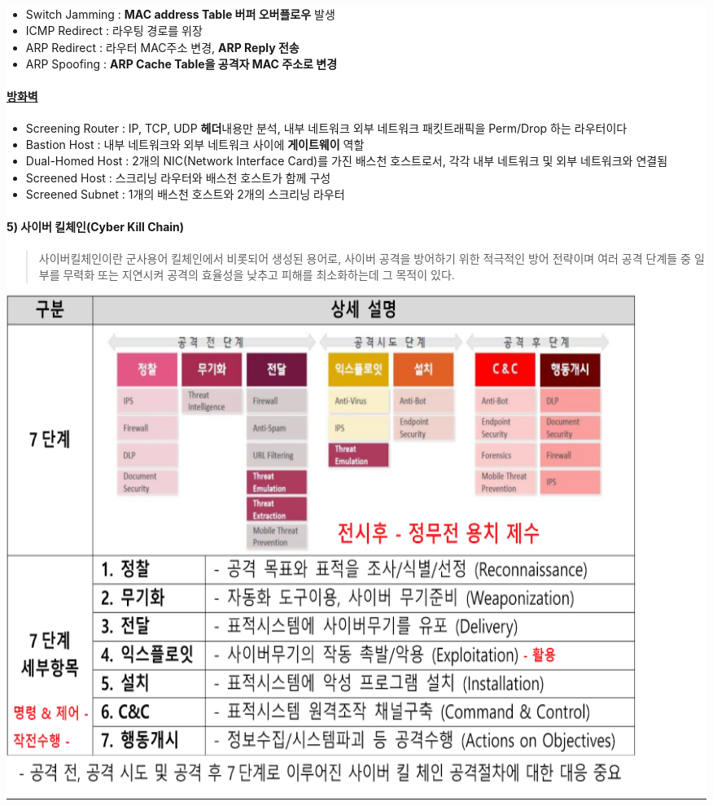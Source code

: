 - Switch Jamming : **MAC address Table 버퍼 오버플로우** 발생
- ICMP Redirect : 라우팅 경로를 위장
- ARP Redirect : 라우터 MAC주소 변경, **ARP Reply 전송**
- ARP Spoofing : **ARP Cache Table을 공격자 MAC 주소로 변경**

#### [방화벽](https://co-no.tistory.com/entry/네트워크-방화벽-2-구성형태)

- Screening Router : IP, TCP, UDP **헤더**내용만 분석, 내부 네트워크 외부 네트워크 패킷트래픽을 Perm/Drop 하는 라우터이다
- Bastion Host : 내부 네트워크와 외부 네트워크 사이에 **게이트웨이** 역할
- Dual-Homed Host : 2개의 NIC(Network Interface Card)를 가진 배스천 호스트로서, 각각 내부 네트워크 및 외부 네트워크와 연결됨
- Screened Host : 스크리닝 라우터와 배스천 호스트가 함께 구성
- Screened Subnet : 1개의 배스천 호스트와 2개의 스크리닝 라우터

#### 5) 사이버 킬체인(Cyber Kill Chain)

> 사이버킬체인이란 군사용어 킬체인에서 비롯되어 생성된 용어로, 사이버 공격을 방어하기 위한 적극적인 방어 전략이며 여러 공격 단계들 중 일부를 무력화 또는 지연시켜 공격의 효율성을 낮추고 피해를 최소화하는데 그 목적이 있다.

![killchain](./img/4killchain.png)

---
